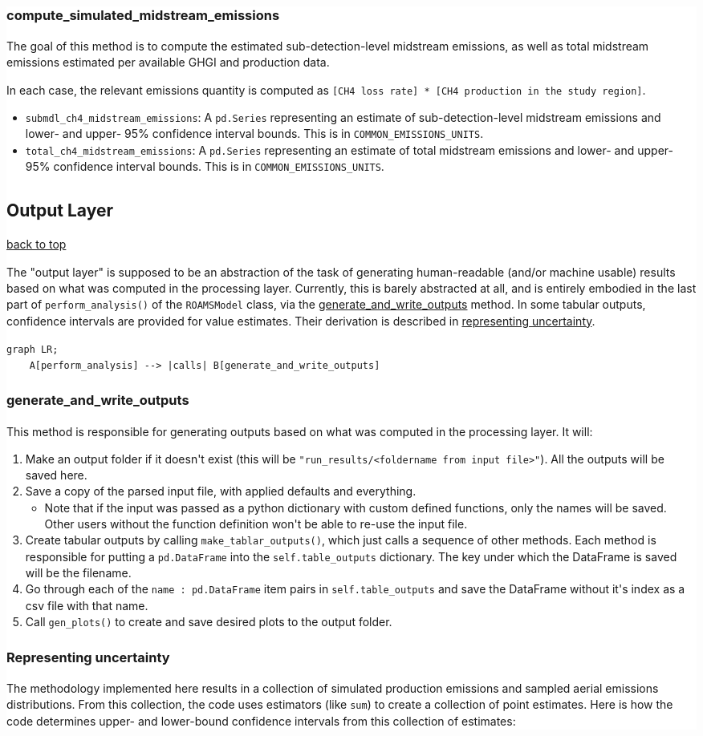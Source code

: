 ### compute_simulated_midstream_emissions

The goal of this method is to compute the estimated sub-detection-level midstream emissions, as well as total midstream emissions estimated per available GHGI and production data.

In each case, the relevant emissions quantity is computed as `[CH4 loss rate] * [CH4 production in the study region]`. 

* `submdl_ch4_midstream_emissions`: A `pd.Series` representing an estimate of sub-detection-level midstream emissions and lower- and upper- 95% confidence interval bounds. This is in `COMMON_EMISSIONS_UNITS`.
* `total_ch4_midstream_emissions`: A `pd.Series` representing an estimate of total midstream emissions and lower- and upper- 95% confidence interval bounds. This is in `COMMON_EMISSIONS_UNITS`.

## Output Layer
[back to top](#implementation)

The "output layer" is supposed to be an abstraction of the task of generating human-readable (and/or machine usable) results based on what was computed in the processing layer. Currently, this is barely abstracted at all, and is entirely embodied in the last part of `perform_analysis()` of the `ROAMSModel` class, via the [generate_and_write_outputs](#generate_and_write_outputs) method. In some tabular outputs, confidence intervals are provided for value estimates. Their derivation is described in [representing uncertainty](#representing-uncertainty).

```mermaid
graph LR;
    A[perform_analysis] --> |calls| B[generate_and_write_outputs]
```

### generate_and_write_outputs

This method is responsible for generating outputs based on what was computed in the processing layer. It will:

1. Make an output folder if it doesn't exist (this will be `"run_results/<foldername from input file>"`). All the outputs will be saved here.
2. Save a copy of the parsed input file, with applied defaults and everything.
    * Note that if the input was passed as a python dictionary with custom defined functions, only the names will be saved. Other users without the function definition won't be able to re-use the input file.
3. Create tabular outputs by calling `make_tablar_outputs()`, which just calls a sequence of other methods. Each method is responsible for putting a `pd.DataFrame` into the `self.table_outputs` dictionary. The key under which the DataFrame is saved will be the filename.
4. Go through each of the `name : pd.DataFrame` item pairs in `self.table_outputs` and save the DataFrame without it's index as a csv file with that name.
5. Call `gen_plots()` to create and save desired plots to the output folder.


### Representing uncertainty

The methodology implemented here results in a collection of simulated production emissions and sampled aerial emissions distributions. From this collection, the code uses estimators (like `sum`) to create a collection of point estimates. Here is how the code determines upper- and lower-bound confidence intervals from this collection of estimates:
